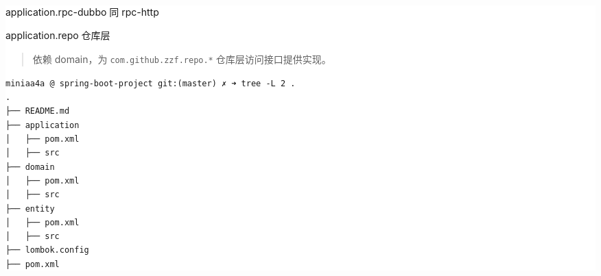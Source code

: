 application.rpc-dubbo 同 rpc-http

application.repo 仓库层
> 依赖 domain，为 `com.github.zzf.repo.*` 仓库层访问接口提供实现。

```text
miniaa4a @ spring-boot-project git:(master) ✗ ➜ tree -L 2 .
.
├── README.md
├── application
│   ├── pom.xml
│   ├── src
├── domain
│   ├── pom.xml
│   ├── src
├── entity
│   ├── pom.xml
│   ├── src
├── lombok.config
├── pom.xml
```
